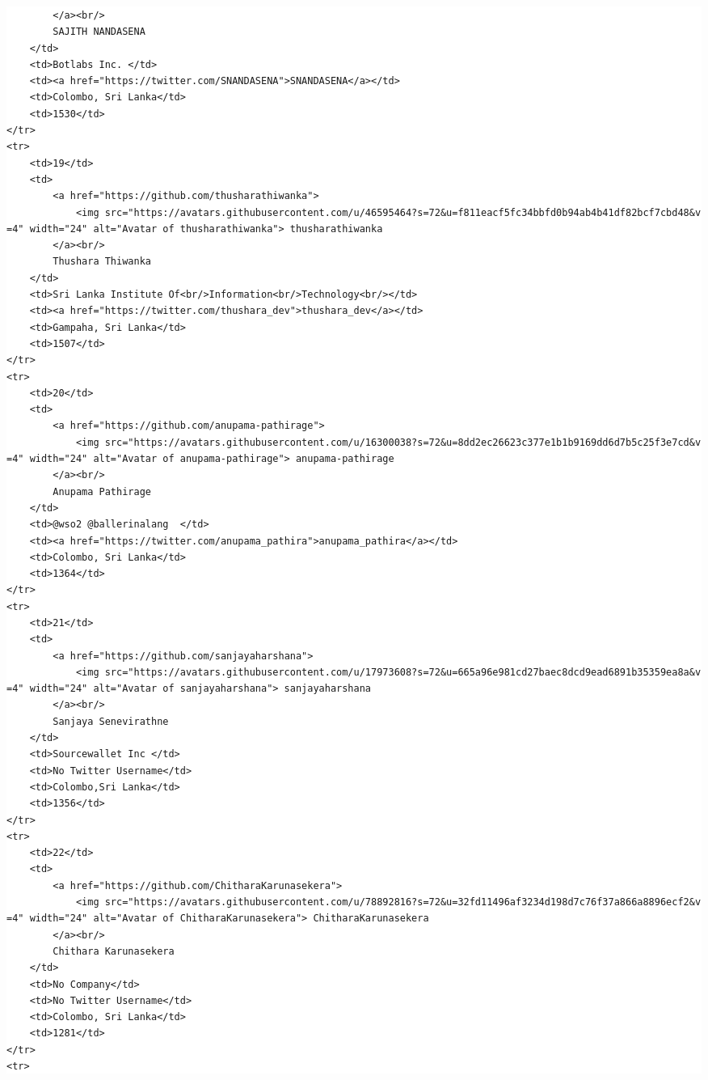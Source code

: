 			</a><br/>
			SAJITH NANDASENA
		</td>
		<td>Botlabs Inc. </td>
		<td><a href="https://twitter.com/SNANDASENA">SNANDASENA</a></td>
		<td>Colombo, Sri Lanka</td>
		<td>1530</td>
	</tr>
	<tr>
		<td>19</td>
		<td>
			<a href="https://github.com/thusharathiwanka">
				<img src="https://avatars.githubusercontent.com/u/46595464?s=72&u=f811eacf5fc34bbfd0b94ab4b41df82bcf7cbd48&v=4" width="24" alt="Avatar of thusharathiwanka"> thusharathiwanka
			</a><br/>
			Thushara Thiwanka
		</td>
		<td>Sri Lanka Institute Of<br/>Information<br/>Technology<br/></td>
		<td><a href="https://twitter.com/thushara_dev">thushara_dev</a></td>
		<td>Gampaha, Sri Lanka</td>
		<td>1507</td>
	</tr>
	<tr>
		<td>20</td>
		<td>
			<a href="https://github.com/anupama-pathirage">
				<img src="https://avatars.githubusercontent.com/u/16300038?s=72&u=8dd2ec26623c377e1b1b9169dd6d7b5c25f3e7cd&v=4" width="24" alt="Avatar of anupama-pathirage"> anupama-pathirage
			</a><br/>
			Anupama Pathirage
		</td>
		<td>@wso2 @ballerinalang  </td>
		<td><a href="https://twitter.com/anupama_pathira">anupama_pathira</a></td>
		<td>Colombo, Sri Lanka</td>
		<td>1364</td>
	</tr>
	<tr>
		<td>21</td>
		<td>
			<a href="https://github.com/sanjayaharshana">
				<img src="https://avatars.githubusercontent.com/u/17973608?s=72&u=665a96e981cd27baec8dcd9ead6891b35359ea8a&v=4" width="24" alt="Avatar of sanjayaharshana"> sanjayaharshana
			</a><br/>
			Sanjaya Senevirathne
		</td>
		<td>Sourcewallet Inc </td>
		<td>No Twitter Username</td>
		<td>Colombo,Sri Lanka</td>
		<td>1356</td>
	</tr>
	<tr>
		<td>22</td>
		<td>
			<a href="https://github.com/ChitharaKarunasekera">
				<img src="https://avatars.githubusercontent.com/u/78892816?s=72&u=32fd11496af3234d198d7c76f37a866a8896ecf2&v=4" width="24" alt="Avatar of ChitharaKarunasekera"> ChitharaKarunasekera
			</a><br/>
			Chithara Karunasekera
		</td>
		<td>No Company</td>
		<td>No Twitter Username</td>
		<td>Colombo, Sri Lanka</td>
		<td>1281</td>
	</tr>
	<tr>